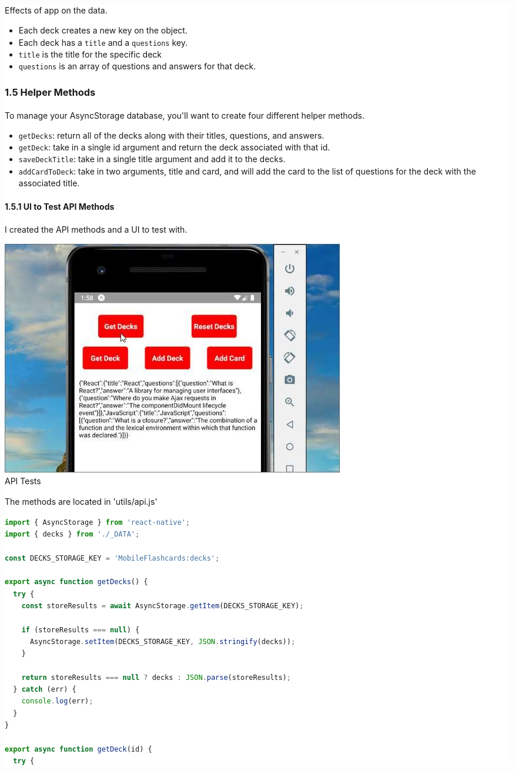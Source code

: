 Effects of app on the data.

- Each deck creates a new key on the object.
- Each deck has a `title` and a `questions` key.
- `title` is the title for the specific deck
- `questions` is an array of questions and answers for that deck.

### 1.5 Helper Methods
To manage your AsyncStorage database, you'll want to create four different helper methods.

- `getDecks`: return all of the decks along with their titles, questions, and answers.
- `getDeck`: take in a single id argument and return the deck associated with that id.
- `saveDeckTitle`: take in a single title argument and add it to the decks.
- `addCardToDeck`: take in two arguments, title and card, and will add the card to the list of questions for the deck with the associated title.

#### 1.5.1 UI to Test API Methods
I created the API methods and a UI to test with.

[![mfc3](assets/images/mfc3-small.jpg)](assets/images/mfc3.jpg)<br>
<span class="center bold">API Tests</span>

The methods are located in 'utils/api.js'

```js
import { AsyncStorage } from 'react-native';
import { decks } from './_DATA';

const DECKS_STORAGE_KEY = 'MobileFlashcards:decks';

export async function getDecks() {
  try {
    const storeResults = await AsyncStorage.getItem(DECKS_STORAGE_KEY);

    if (storeResults === null) {
      AsyncStorage.setItem(DECKS_STORAGE_KEY, JSON.stringify(decks));
    }

    return storeResults === null ? decks : JSON.parse(storeResults);
  } catch (err) {
    console.log(err);
  }
}

export async function getDeck(id) {
  try {
```